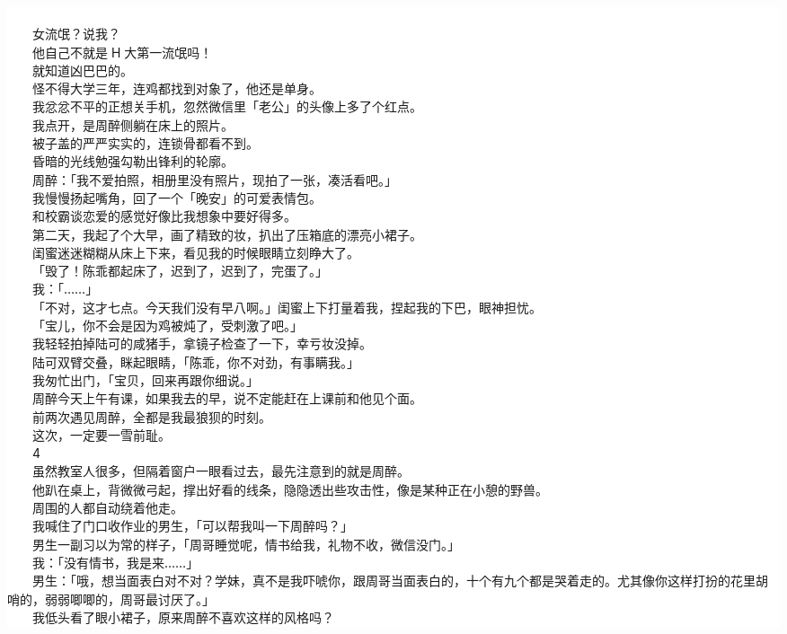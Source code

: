 <br>   
&emsp;&emsp;女流氓？说我？  
<br>   
&emsp;&emsp;他自己不就是 H 大第一流氓吗！  
<br>   
&emsp;&emsp;就知道凶巴巴的。  
<br>   
&emsp;&emsp;怪不得大学三年，连鸡都找到对象了，他还是单身。  
<br>   
&emsp;&emsp;我忿忿不平的正想关手机，忽然微信里「老公」的头像上多了个红点。  
<br>   
&emsp;&emsp;我点开，是周醉侧躺在床上的照片。  
<br>   
&emsp;&emsp;被子盖的严严实实的，连锁骨都看不到。  
<br>   
&emsp;&emsp;昏暗的光线勉强勾勒出锋利的轮廓。  
<br>   
&emsp;&emsp;周醉：「我不爱拍照，相册里没有照片，现拍了一张，凑活看吧。」  
<br>   
&emsp;&emsp;我慢慢扬起嘴角，回了一个「晚安」的可爱表情包。  
<br>   
&emsp;&emsp;和校霸谈恋爱的感觉好像比我想象中要好得多。  
<br>   
&emsp;&emsp;第二天，我起了个大早，画了精致的妆，扒出了压箱底的漂亮小裙子。  
<br>   
&emsp;&emsp;闺蜜迷迷糊糊从床上下来，看见我的时候眼睛立刻睁大了。  
<br>   
&emsp;&emsp;「毁了！陈乖都起床了，迟到了，迟到了，完蛋了。」  
<br>   
&emsp;&emsp;我：「……」  
<br>   
&emsp;&emsp;「不对，这才七点。今天我们没有早八啊。」闺蜜上下打量着我，捏起我的下巴，眼神担忧。  
<br>   
&emsp;&emsp;「宝儿，你不会是因为鸡被炖了，受刺激了吧。」  
<br>   
&emsp;&emsp;我轻轻拍掉陆可的咸猪手，拿镜子检查了一下，幸亏妆没掉。  
<br>   
&emsp;&emsp;陆可双臂交叠，眯起眼睛，「陈乖，你不对劲，有事瞒我。」  
<br>   
&emsp;&emsp;我匆忙出门，「宝贝，回来再跟你细说。」  
<br>   
&emsp;&emsp;周醉今天上午有课，如果我去的早，说不定能赶在上课前和他见个面。  
<br>   
&emsp;&emsp;前两次遇见周醉，全都是我最狼狈的时刻。  
<br>   
&emsp;&emsp;这次，一定要一雪前耻。  
<br>   
&emsp;&emsp;4  
<br>   
&emsp;&emsp;虽然教室人很多，但隔着窗户一眼看过去，最先注意到的就是周醉。  
<br>   
&emsp;&emsp;他趴在桌上，背微微弓起，撑出好看的线条，隐隐透出些攻击性，像是某种正在小憩的野兽。  
<br>   
&emsp;&emsp;周围的人都自动绕着他走。  
<br>   
&emsp;&emsp;我喊住了门口收作业的男生，「可以帮我叫一下周醉吗？」  
<br>   
&emsp;&emsp;男生一副习以为常的样子，「周哥睡觉呢，情书给我，礼物不收，微信没门。」  
<br>   
&emsp;&emsp;我：「没有情书，我是来……」  
<br>   
&emsp;&emsp;男生：「哦，想当面表白对不对？学妹，真不是我吓唬你，跟周哥当面表白的，十个有九个都是哭着走的。尤其像你这样打扮的花里胡哨的，弱弱唧唧的，周哥最讨厌了。」  
<br>   
&emsp;&emsp;我低头看了眼小裙子，原来周醉不喜欢这样的风格吗？  